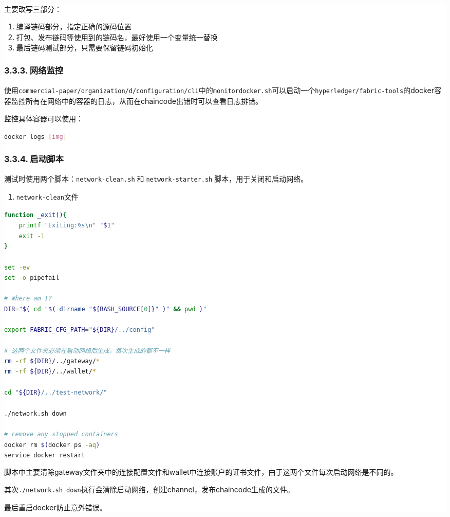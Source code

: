 主要改写三部分：

1. 编译链码部分，指定正确的源码位置
2. 打包、发布链码等使用到的链码名，最好使用一个变量统一替换
3. 最后链码测试部分，只需要保留链码初始化

### 3.3.3. 网络监控

使用`commercial-paper/organization/d/configuration/cli`中的`monitordocker.sh`可以启动一个`hyperledger/fabric-tools`的docker容器监控所有在网络中的容器的日志，从而在chaincode出错时可以查看日志排错。

监控具体容器可以使用：

```bash
docker logs [img]
```

### 3.3.4. 启动脚本

测试时使用两个脚本：`network-clean.sh` 和 `network-starter.sh` 脚本，用于关闭和启动网络。

1. `network-clean`文件

```bash
function _exit(){
    printf "Exiting:%s\n" "$1"
    exit -1
}

set -ev
set -o pipefail

# Where am I?
DIR="$( cd "$( dirname "${BASH_SOURCE[0]}" )" && pwd )"

export FABRIC_CFG_PATH="${DIR}/../config"

# 这两个文件夹必须在启动网络后生成，每次生成的都不一样
rm -rf ${DIR}/../gateway/*
rm -rf ${DIR}/../wallet/*

cd "${DIR}/../test-network/"

./network.sh down

# remove any stopped containers
docker rm $(docker ps -aq)
service docker restart
```

脚本中主要清除gateway文件夹中的连接配置文件和wallet中连接账户的证书文件，由于这两个文件每次启动网络是不同的。

其次`./network.sh down`执行会清除启动网络，创建channel，发布chaincode生成的文件。

最后重启docker防止意外错误。
